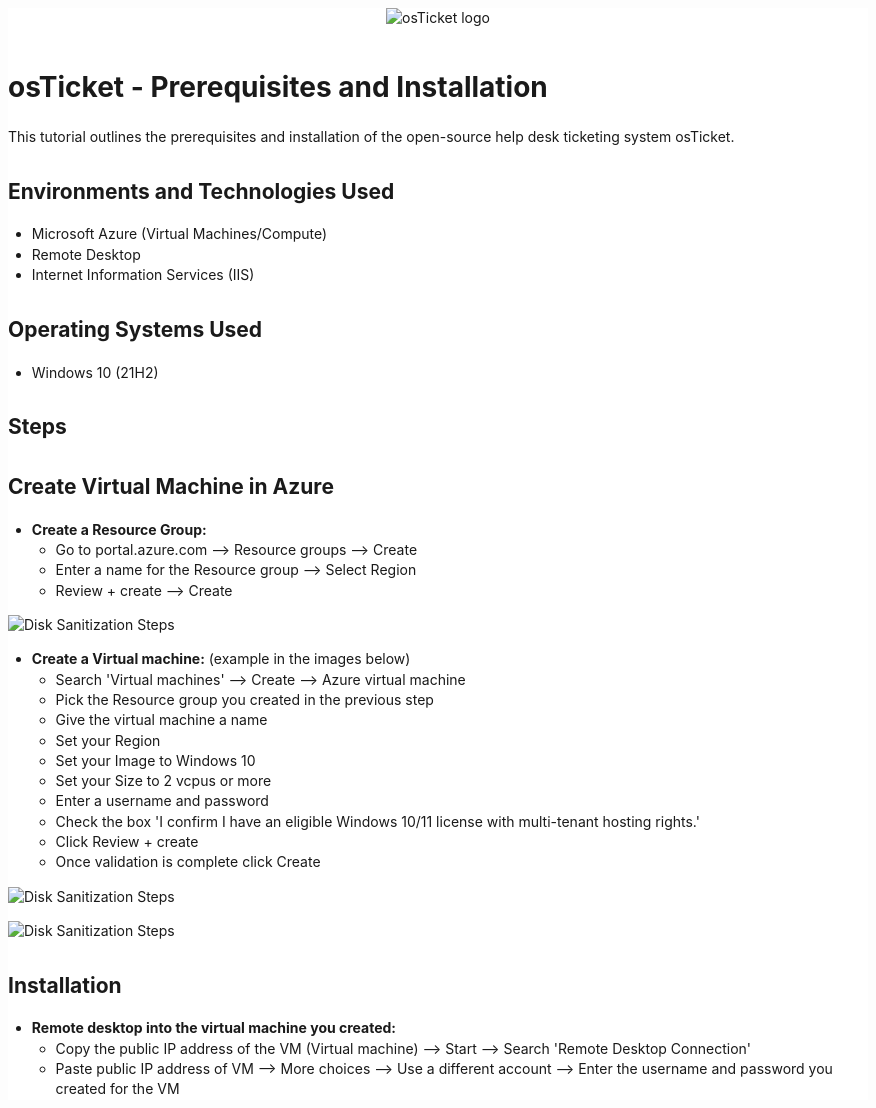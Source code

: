 <p align="center">
<img src="https://i.imgur.com/Clzj7Xs.png" alt="osTicket logo"/>
</p>

<h1>osTicket - Prerequisites and Installation</h1>
This tutorial outlines the prerequisites and installation of the open-source help desk ticketing system osTicket.<br />

<h2>Environments and Technologies Used</h2>

- Microsoft Azure (Virtual Machines/Compute)
- Remote Desktop
- Internet Information Services (IIS)

<h2>Operating Systems Used </h2>

- Windows 10</b> (21H2)

<h2>Steps</h2>

Create Virtual Machine in Azure
--- 
- **Create a Resource Group:**
    - Go to portal.azure.com --> Resource groups --> Create
    - Enter a name for the Resource group --> Select Region
    - Review + create --> Create
<p>
<img src="https://i.imgur.com/LFDvGOb.png" height="60%" width="60%" alt="Disk Sanitization Steps"/>
</p>
<p>

- **Create a Virtual machine:** (example in the images below)
   - Search 'Virtual machines' --> Create --> Azure virtual machine
   - Pick the Resource group you created in the previous step
   - Give the virtual machine a name
   - Set your Region
   - Set your Image to Windows 10
   - Set your Size to 2 vcpus or more
   - Enter a username and password
   - Check the box 'I confirm I have an eligible Windows 10/11 license with multi-tenant hosting rights.'
   - Click Review + create
   - Once validation is complete click Create

<p>
<img src="https://i.imgur.com/r7xnE0W.png" height="70%" width="70%" alt="Disk Sanitization Steps"/>
</p> 

<p>
<img src="https://i.imgur.com/kmdac0J.png" height="60%" width="60%" alt="Disk Sanitization Steps"/>
</p> 

Installation 
--- 
- **Remote desktop into the virtual machine you created:**
   - Copy the public IP address of the VM (Virtual machine) --> Start --> Search 'Remote Desktop Connection'
   - Paste public IP address of VM --> More choices --> Use a different account --> Enter the username and password you created for the VM
